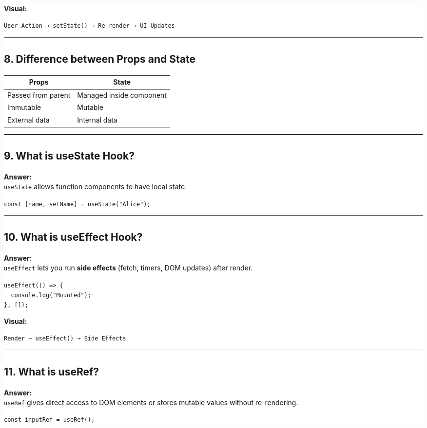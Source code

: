 **Visual:**  
```
User Action → setState() → Re-render → UI Updates
```

---

## 8. Difference between Props and State

| Props | State |
|--------|--------|
| Passed from parent | Managed inside component |
| Immutable | Mutable |
| External data | Internal data |

---

## 9. What is useState Hook?

**Answer:**  
`useState` allows function components to have local state.

```
const [name, setName] = useState("Alice");
```

---

## 10. What is useEffect Hook?

**Answer:**  
`useEffect` lets you run **side effects** (fetch, timers, DOM updates) after render.

```
useEffect(() => {
  console.log("Mounted");
}, []);
```

**Visual:**  
```
Render → useEffect() → Side Effects
```

---

## 11. What is useRef?

**Answer:**  
`useRef` gives direct access to DOM elements or stores mutable values without re-rendering.

```
const inputRef = useRef();
```
